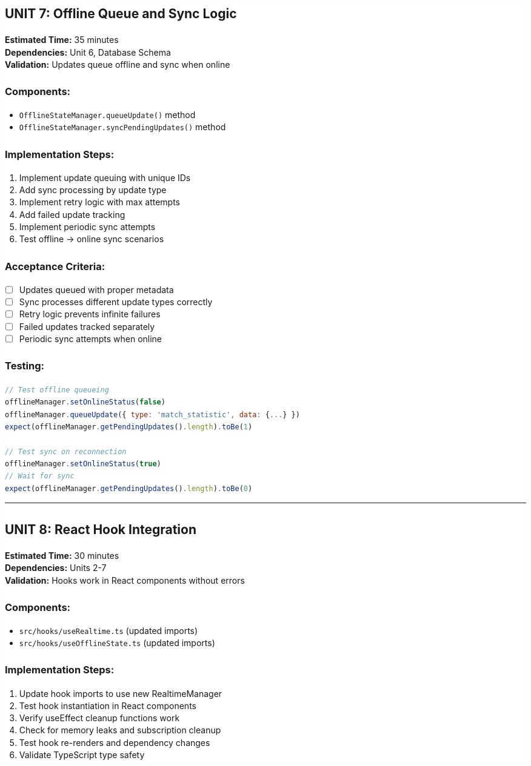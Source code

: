 
## **UNIT 7: Offline Queue and Sync Logic**
**Estimated Time:** 35 minutes  
**Dependencies:** Unit 6, Database Schema  
**Validation:** Updates queue offline and sync when online

### **Components:**
- `OfflineStateManager.queueUpdate()` method
- `OfflineStateManager.syncPendingUpdates()` method

### **Implementation Steps:**
1. Implement update queuing with unique IDs
2. Add sync processing by update type
3. Implement retry logic with max attempts
4. Add failed update tracking
5. Implement periodic sync attempts
6. Test offline → online sync scenarios

### **Acceptance Criteria:**
- [ ] Updates queued with proper metadata
- [ ] Sync processes different update types correctly
- [ ] Retry logic prevents infinite failures
- [ ] Failed updates tracked separately
- [ ] Periodic sync attempts when online

### **Testing:**
```javascript
// Test offline queueing
offlineManager.setOnlineStatus(false)
offlineManager.queueUpdate({ type: 'match_statistic', data: {...} })
expect(offlineManager.getPendingUpdates().length).toBe(1)

// Test sync on reconnection
offlineManager.setOnlineStatus(true)
// Wait for sync
expect(offlineManager.getPendingUpdates().length).toBe(0)
```

---

## **UNIT 8: React Hook Integration**
**Estimated Time:** 30 minutes  
**Dependencies:** Units 2-7  
**Validation:** Hooks work in React components without errors

### **Components:**
- `src/hooks/useRealtime.ts` (updated imports)
- `src/hooks/useOfflineState.ts` (updated imports)

### **Implementation Steps:**
1. Update hook imports to use new RealtimeManager
2. Test hook instantiation in React components
3. Verify useEffect cleanup functions work
4. Check for memory leaks and subscription cleanup
5. Test hook re-renders and dependency changes
6. Validate TypeScript type safety
